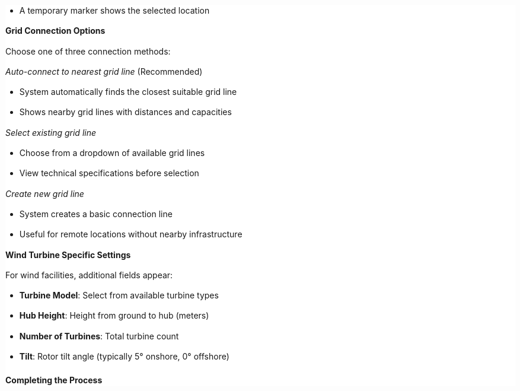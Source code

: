

- A temporary marker shows the selected location



**Grid Connection Options**



Choose one of three connection methods:



*Auto-connect to nearest grid line* (Recommended)



- System automatically finds the closest suitable grid line



- Shows nearby grid lines with distances and capacities



*Select existing grid line*



- Choose from a dropdown of available grid lines



- View technical specifications before selection



*Create new grid line*



- System creates a basic connection line



- Useful for remote locations without nearby infrastructure



**Wind Turbine Specific Settings**



For wind facilities, additional fields appear:



- **Turbine Model**: Select from available turbine types



- **Hub Height**: Height from ground to hub (meters)



- **Number of Turbines**: Total turbine count



- **Tilt**: Rotor tilt angle (typically 5° onshore, 0° offshore)



#### Completing the Process
